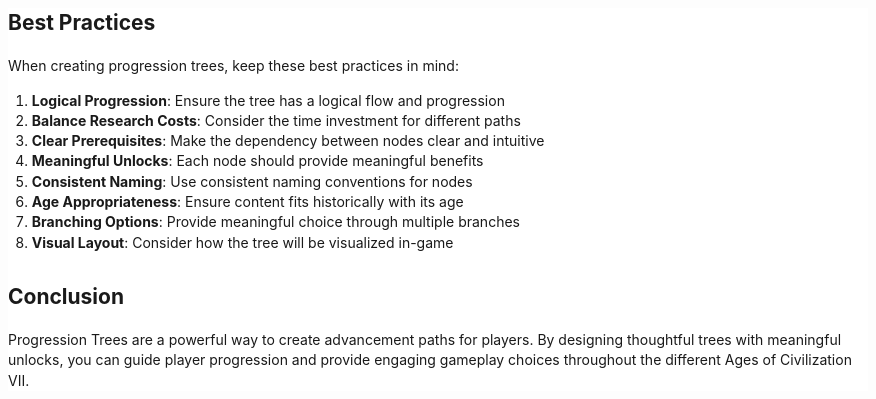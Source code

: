 ## Best Practices

When creating progression trees, keep these best practices in mind:

1. **Logical Progression**: Ensure the tree has a logical flow and progression
2. **Balance Research Costs**: Consider the time investment for different paths
3. **Clear Prerequisites**: Make the dependency between nodes clear and intuitive
4. **Meaningful Unlocks**: Each node should provide meaningful benefits
5. **Consistent Naming**: Use consistent naming conventions for nodes
6. **Age Appropriateness**: Ensure content fits historically with its age
7. **Branching Options**: Provide meaningful choice through multiple branches
8. **Visual Layout**: Consider how the tree will be visualized in-game

## Conclusion

Progression Trees are a powerful way to create advancement paths for players. By designing thoughtful trees with meaningful unlocks, you can guide player progression and provide engaging gameplay choices throughout the different Ages of Civilization VII. 